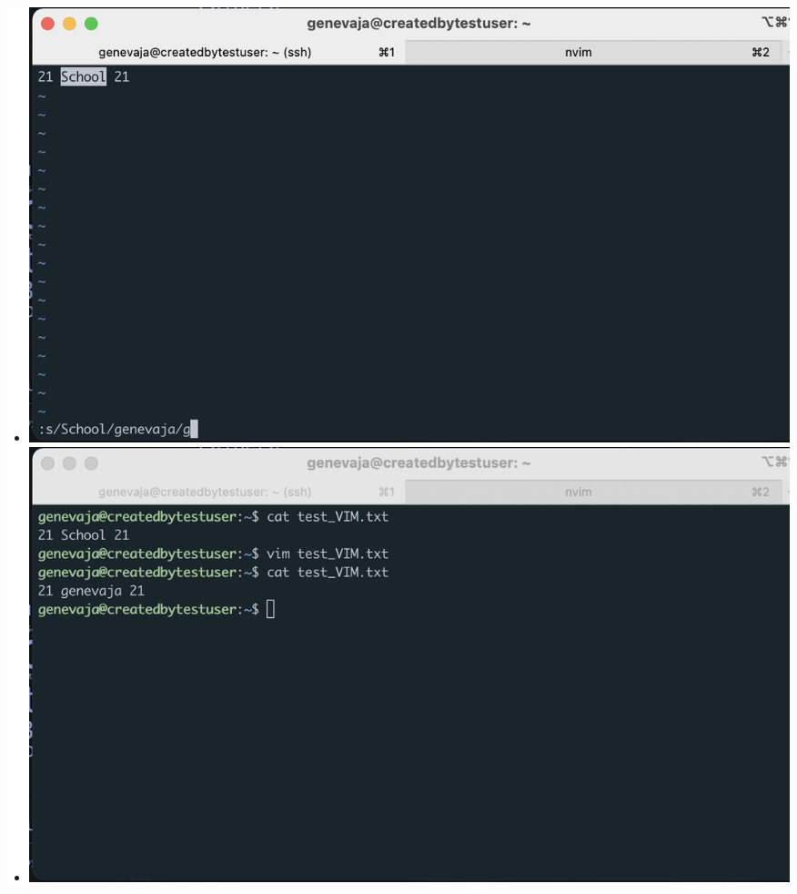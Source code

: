 - ![VIM. Search and replace](./images/part_7_3_vim_1.png "Шаг 1. Поиск и замена слова")
- ![VIM. Search and replace](./images/part_7_3_vim_final.png "Вывод файла test_VIM.txt")
